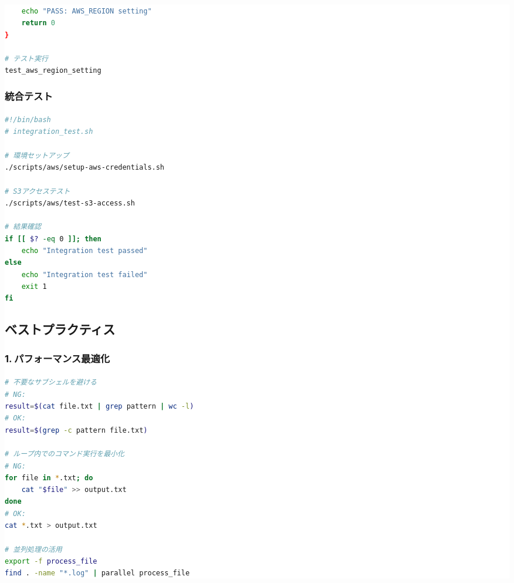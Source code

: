 ```bash
    echo "PASS: AWS_REGION setting"
    return 0
}

# テスト実行
test_aws_region_setting
```

### 統合テスト

```bash
#!/bin/bash
# integration_test.sh

# 環境セットアップ
./scripts/aws/setup-aws-credentials.sh

# S3アクセステスト
./scripts/aws/test-s3-access.sh

# 結果確認
if [[ $? -eq 0 ]]; then
    echo "Integration test passed"
else
    echo "Integration test failed"
    exit 1
fi
```

## ベストプラクティス

### 1. パフォーマンス最適化

```bash
# 不要なサブシェルを避ける
# NG: 
result=$(cat file.txt | grep pattern | wc -l)
# OK:
result=$(grep -c pattern file.txt)

# ループ内でのコマンド実行を最小化
# NG:
for file in *.txt; do
    cat "$file" >> output.txt
done
# OK:
cat *.txt > output.txt

# 並列処理の活用
export -f process_file
find . -name "*.log" | parallel process_file
```
